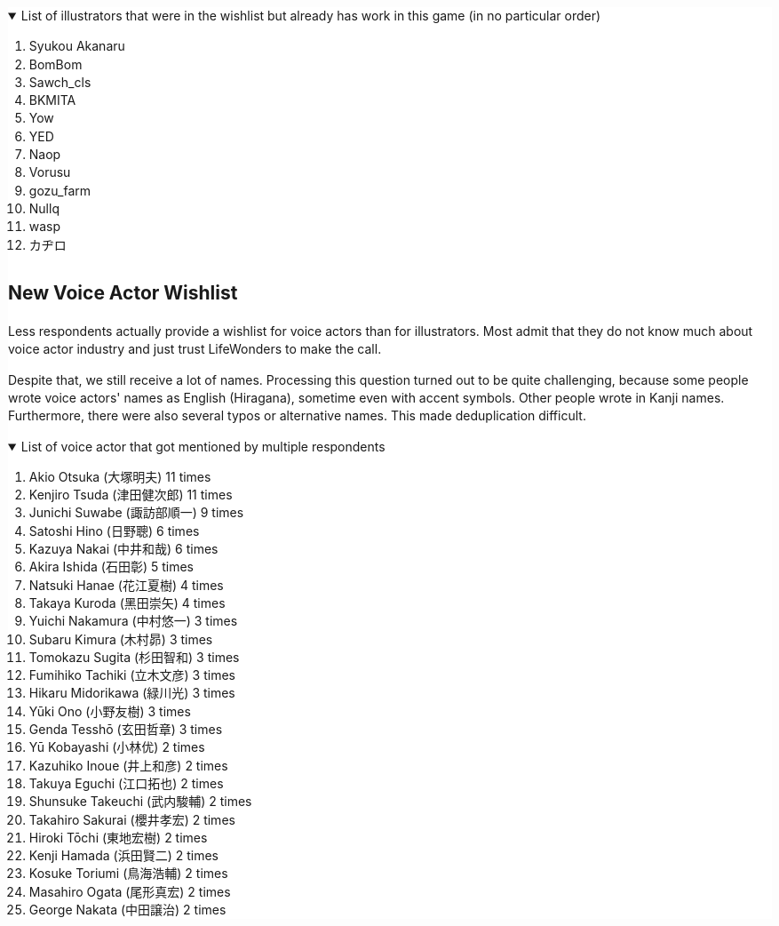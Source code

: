 </details>

<details open markdown="1">
<summary>List of illustrators that were in the wishlist but already has work in this game (in no particular order)</summary>

1. Syukou Akanaru
1. BomBom
1. Sawch_cls
1. BKMITA
1. Yow
1. YED
1. Naop
1. Vorusu
1. gozu_farm
1. Nullq
1. wasp
1. カヂロ

</details>

## New Voice Actor Wishlist

Less respondents actually provide a wishlist for voice actors than for illustrators. Most admit that they do not know much about voice actor industry and just trust LifeWonders to make the call.

Despite that, we still receive a lot of names. Processing this question turned out to be quite challenging, because some people wrote voice actors' names as English (Hiragana), sometime even with accent symbols. Other people wrote in Kanji names. Furthermore, there were also several typos or alternative names. This made deduplication difficult.

<details open markdown="1">
<summary>List of voice actor that got mentioned by multiple respondents</summary>

1. Akio Otsuka (大塚明夫) 11 times
1. Kenjiro Tsuda (津田健次郎) 11 times
1. Junichi Suwabe (諏訪部順一) 9 times
1. Satoshi Hino (日野聰) 6 times
1. Kazuya Nakai (中井和哉) 6 times
1. Akira Ishida (石田彰) 5 times
1. Natsuki Hanae (花江夏樹) 4 times
1. Takaya Kuroda (黑田崇矢) 4 times
1. Yuichi Nakamura (中村悠一) 3 times
1. Subaru Kimura (木村昴) 3 times
1. Tomokazu Sugita (杉田智和) 3 times
1. Fumihiko Tachiki (立木文彦) 3 times
1. Hikaru Midorikawa (緑川光) 3 times
1. Yūki Ono (小野友樹) 3 times
1. Genda Tesshō (玄田哲章) 3 times
1. Yū Kobayashi (小林优) 2 times
1. Kazuhiko Inoue (井上和彦) 2 times
1. Takuya Eguchi (江口拓也) 2 times
1. Shunsuke Takeuchi (武内駿輔) 2 times
1. Takahiro Sakurai (櫻井孝宏) 2 times
1. Hiroki Tōchi (東地宏樹) 2 times
1. Kenji Hamada (浜田賢二) 2 times
1. Kosuke Toriumi (鳥海浩輔) 2 times
1. Masahiro Ogata (尾形真宏) 2 times
1. George Nakata (中田譲治) 2 times

